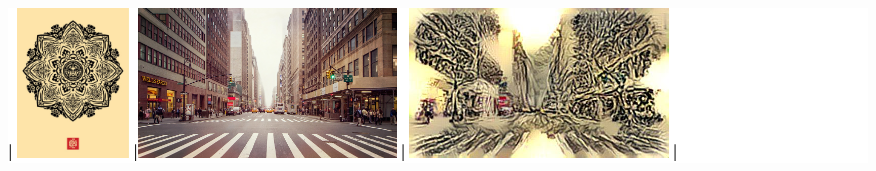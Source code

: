 | <img src="./images/styles1/1style29.jpg" height="150"> |<img src="./images/source_image/src24.jpg" height="150"> | <img src="./images/src24/style29.jpg" height="150"> |